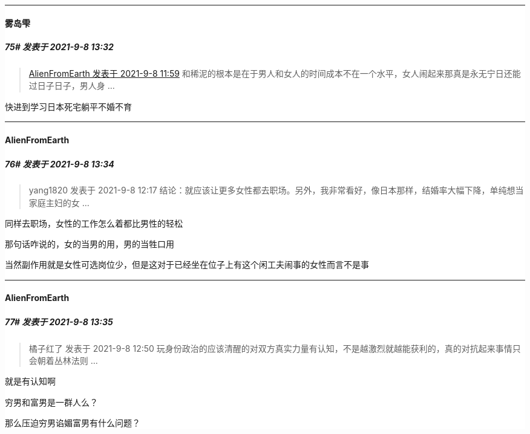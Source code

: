 
*****

####  雾岛雫  
##### 75#       发表于 2021-9-8 13:32


<blockquote><a href="httphttps://bbs.saraba1st.com/2b/forum.php?mod=redirect&amp;goto=findpost&amp;pid=52663257&amp;ptid=2025171" target="_blank">AlienFromEarth 发表于 2021-9-8 11:59</a>
和稀泥的根本是在于男人和女人的时间成本不在一个水平，女人闹起来那真是永无宁日还能过日子日子，男人身 ...</blockquote>
快进到学习日本死宅躺平不婚不育


*****

####  AlienFromEarth  
##### 76#       发表于 2021-9-8 13:34


<blockquote>yang1820 发表于 2021-9-8 12:17
结论：就应该让更多女性都去职场。另外，我非常看好，像日本那样，结婚率大幅下降，单纯想当家庭主妇的女 ...</blockquote>
同样去职场，女性的工作怎么着都比男性的轻松


那句话咋说的，女的当男的用，男的当牲口用


当然副作用就是女性可选岗位少，但是这对于已经坐在位子上有这个闲工夫闹事的女性而言不是事


*****

####  AlienFromEarth  
##### 77#       发表于 2021-9-8 13:35


<blockquote>橘子红了 发表于 2021-9-8 12:50
玩身份政治的应该清醒的对双方真实力量有认知，不是越激烈就越能获利的，真的对抗起来事情只会朝着丛林法则 ...</blockquote>
就是有认知啊


穷男和富男是一群人么？


那么压迫穷男谄媚富男有什么问题？


